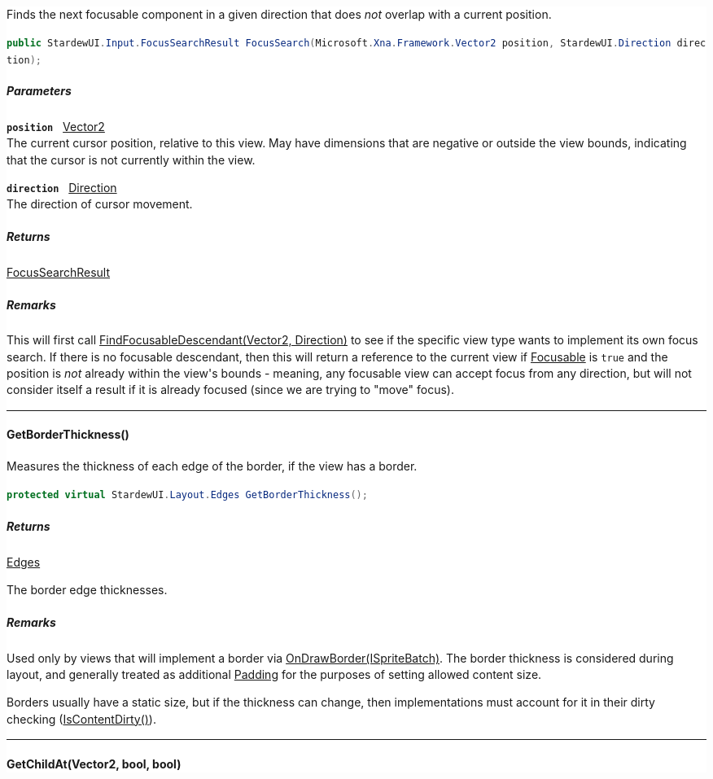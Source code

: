 Finds the next focusable component in a given direction that does _not_ overlap with a current position.

```cs
public StardewUI.Input.FocusSearchResult FocusSearch(Microsoft.Xna.Framework.Vector2 position, StardewUI.Direction direction);
```

##### Parameters

**`position`** &nbsp; [Vector2](https://docs.monogame.net/api/Microsoft.Xna.Framework.Vector2.html)  
The current cursor position, relative to this view. May have dimensions that are negative or outside the view bounds, indicating that the cursor is not currently within the view.

**`direction`** &nbsp; [Direction](direction.md)  
The direction of cursor movement.

##### Returns

[FocusSearchResult](input/focussearchresult.md)

##### Remarks

This will first call [FindFocusableDescendant(Vector2, Direction)](view.md#findfocusabledescendantvector2-direction) to see if the specific view type wants to implement its own focus search. If there is no focusable descendant, then this will return a reference to the current view if [Focusable](view.md#focusable) is `true` and the position is _not_ already within the view's bounds - meaning, any focusable view can accept focus from any direction, but will not consider itself a result if it is already focused (since we are trying to "move" focus).

-----

#### GetBorderThickness()

Measures the thickness of each edge of the border, if the view has a border.

```cs
protected virtual StardewUI.Layout.Edges GetBorderThickness();
```

##### Returns

[Edges](layout/edges.md)

  The border edge thicknesses.

##### Remarks

Used only by views that will implement a border via [OnDrawBorder(ISpriteBatch)](view.md#ondrawborderispritebatch). The border thickness is considered during layout, and generally treated as additional [Padding](view.md#padding) for the purposes of setting allowed content size. 

 Borders usually have a static size, but if the thickness can change, then implementations must account for it in their dirty checking ([IsContentDirty()](view.md#iscontentdirty)).

-----

#### GetChildAt(Vector2, bool, bool)
